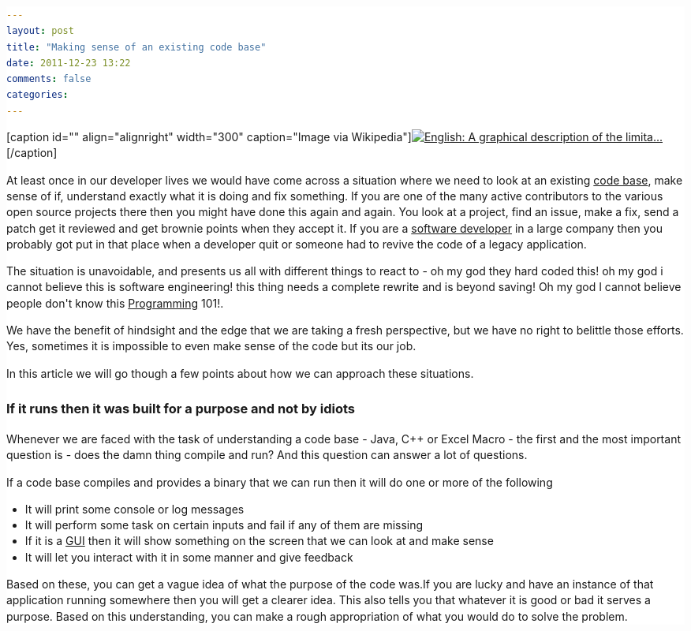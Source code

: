 ```yaml
---
layout: post
title: "Making sense of an existing code base"
date: 2011-12-23 13:22
comments: false
categories:
---
```


[caption id="" align="alignright" width="300" caption="Image via Wikipedia"]<a href="http://commons.wikipedia.org/wiki/File:Calling_super_in_ruby.jpg"><img class="zemanta-img-inserted zemanta-img-configured" title="English: A graphical description of the limita..." src="http://upload.wikimedia.org/wikipedia/commons/thumb/2/2e/Calling_super_in_ruby.jpg/300px-Calling_super_in_ruby.jpg" alt="English: A graphical description of the limita..." width="300" height="378" /></a>[/caption]

At least once in our developer lives we would have come across a situation where we need to look at an existing <a class="zem_slink" title="Codebase" href="http://en.wikipedia.org/wiki/Codebase" rel="wikipedia">code base</a>, make sense of if, understand exactly what it is doing and fix something. If you are one of the many active contributors to the various open source projects there then you might have done this again and again. You look at a project, find an issue, make a fix, send a patch get it reviewed and get brownie points when they accept it. If you are a <a class="zem_slink" title="Software developer" href="http://en.wikipedia.org/wiki/Software_developer" rel="wikipedia">software developer</a> in a large company then you probably got put in that place when a developer quit or someone had to revive the code of a legacy application.

The situation is unavoidable, and presents us all with different things to react to - oh my god they hard coded this! oh my god i cannot believe this is software engineering! this thing needs a complete rewrite and is beyond saving! Oh my god I cannot believe people don't know this <a class="zem_slink" title="Programming language" href="http://en.wikipedia.org/wiki/Programming_language" rel="wikipedia">Programming</a> 101!.

We have the benefit of hindsight and the edge that we are taking a fresh perspective, but we have no right to belittle those efforts. Yes, sometimes it is impossible to even make sense of the code but its our job.

In this article we will go though a few points about how we can approach these situations.


<h3>If it runs then it was built for a purpose and not by idiots</h3>
Whenever we are faced with the task of understanding a code base - Java, C++ or Excel Macro - the first and the most important question is - does the damn thing compile and run? And this question can answer a lot of questions.

If a code base compiles and provides a binary that we can run then it will do one or more of the following
<ul>
	<li>It will print some console or log messages</li>
	<li>It will perform some task on certain inputs and fail if any of them are missing</li>
	<li>If it is a <a class="zem_slink" title="Graphical user interface" href="http://en.wikipedia.org/wiki/Graphical_user_interface" rel="wikipedia">GUI</a> then it will show something on the screen that we can look at and make sense</li>
	<li>It will let you interact with it in some manner and give feedback</li>
</ul>
Based on these, you can get a vague idea of what the purpose of the code was.If you are lucky and have an instance of that application running somewhere then you will get a clearer idea. This also tells you that whatever it is good or bad it serves a purpose. Based on this understanding, you can make a rough appropriation of what you would do to solve the problem.
